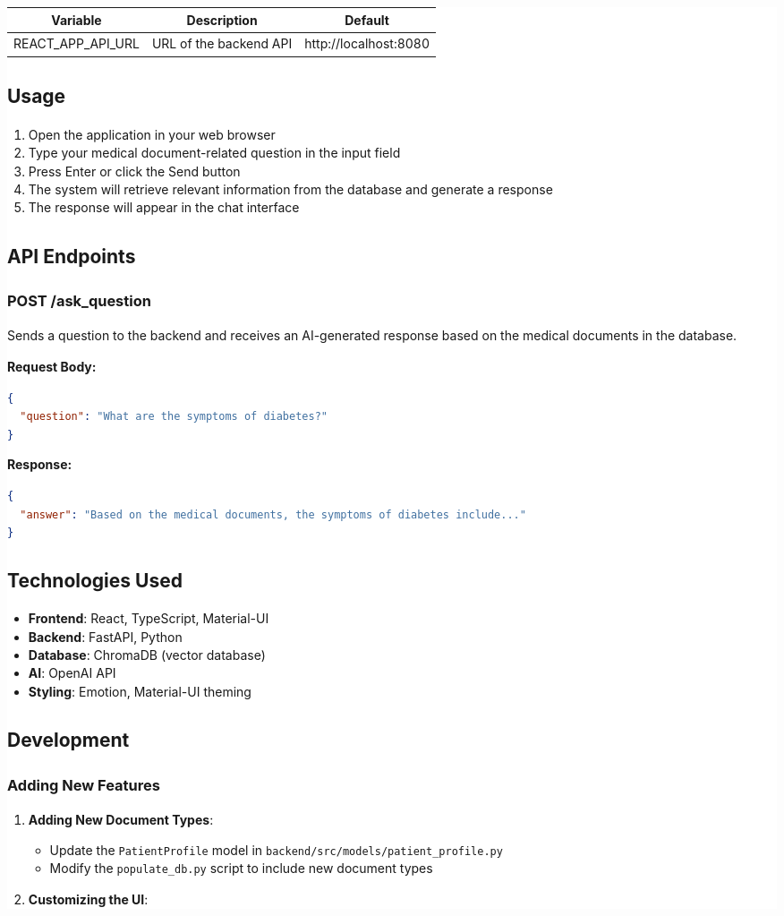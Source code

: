 | Variable          | Description            | Default               |
| ----------------- | ---------------------- | --------------------- |
| REACT_APP_API_URL | URL of the backend API | http://localhost:8080 |

## Usage

1. Open the application in your web browser
2. Type your medical document-related question in the input field
3. Press Enter or click the Send button
4. The system will retrieve relevant information from the database and generate a response
5. The response will appear in the chat interface

## API Endpoints

### POST /ask_question

Sends a question to the backend and receives an AI-generated response based on the medical documents in the database.

**Request Body:**

```json
{
  "question": "What are the symptoms of diabetes?"
}
```

**Response:**

```json
{
  "answer": "Based on the medical documents, the symptoms of diabetes include..."
}
```

## Technologies Used

- **Frontend**: React, TypeScript, Material-UI
- **Backend**: FastAPI, Python
- **Database**: ChromaDB (vector database)
- **AI**: OpenAI API
- **Styling**: Emotion, Material-UI theming

## Development

### Adding New Features

1. **Adding New Document Types**:

   - Update the `PatientProfile` model in `backend/src/models/patient_profile.py`
   - Modify the `populate_db.py` script to include new document types

2. **Customizing the UI**:
